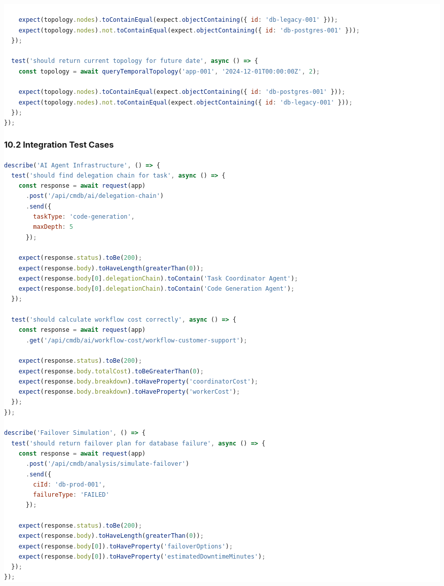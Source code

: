 ```javascript

    expect(topology.nodes).toContainEqual(expect.objectContaining({ id: 'db-legacy-001' }));
    expect(topology.nodes).not.toContainEqual(expect.objectContaining({ id: 'db-postgres-001' }));
  });

  test('should return current topology for future date', async () => {
    const topology = await queryTemporalTopology('app-001', '2024-12-01T00:00:00Z', 2);

    expect(topology.nodes).toContainEqual(expect.objectContaining({ id: 'db-postgres-001' }));
    expect(topology.nodes).not.toContainEqual(expect.objectContaining({ id: 'db-legacy-001' }));
  });
});
```

### 10.2 Integration Test Cases

```javascript
describe('AI Agent Infrastructure', () => {
  test('should find delegation chain for task', async () => {
    const response = await request(app)
      .post('/api/cmdb/ai/delegation-chain')
      .send({
        taskType: 'code-generation',
        maxDepth: 5
      });

    expect(response.status).toBe(200);
    expect(response.body).toHaveLength(greaterThan(0));
    expect(response.body[0].delegationChain).toContain('Task Coordinator Agent');
    expect(response.body[0].delegationChain).toContain('Code Generation Agent');
  });

  test('should calculate workflow cost correctly', async () => {
    const response = await request(app)
      .get('/api/cmdb/ai/workflow-cost/workflow-customer-support');

    expect(response.status).toBe(200);
    expect(response.body.totalCost).toBeGreaterThan(0);
    expect(response.body.breakdown).toHaveProperty('coordinatorCost');
    expect(response.body.breakdown).toHaveProperty('workerCost');
  });
});

describe('Failover Simulation', () => {
  test('should return failover plan for database failure', async () => {
    const response = await request(app)
      .post('/api/cmdb/analysis/simulate-failover')
      .send({
        ciId: 'db-prod-001',
        failureType: 'FAILED'
      });

    expect(response.status).toBe(200);
    expect(response.body).toHaveLength(greaterThan(0));
    expect(response.body[0]).toHaveProperty('failoverOptions');
    expect(response.body[0]).toHaveProperty('estimatedDowntimeMinutes');
  });
});
```

